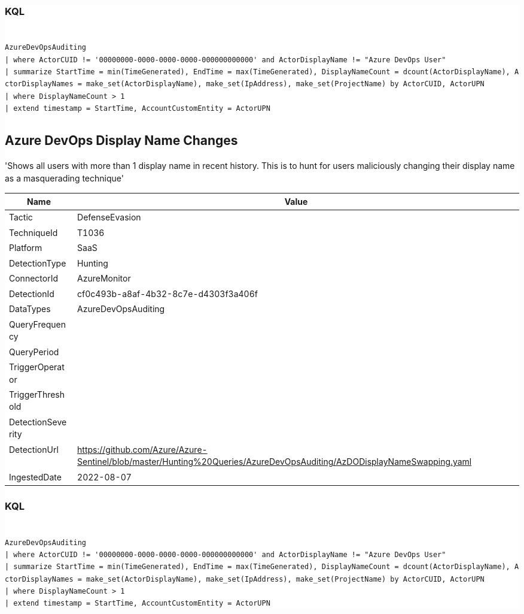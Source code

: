 ### KQL
```kql

AzureDevOpsAuditing
| where ActorCUID != '00000000-0000-0000-0000-000000000000' and ActorDisplayName != "Azure DevOps User"
| summarize StartTime = min(TimeGenerated), EndTime = max(TimeGenerated), DisplayNameCount = dcount(ActorDisplayName), ActorDisplayNames = make_set(ActorDisplayName), make_set(IpAddress), make_set(ProjectName) by ActorCUID, ActorUPN
| where DisplayNameCount > 1
| extend timestamp = StartTime, AccountCustomEntity = ActorUPN
```

## Azure DevOps Display Name Changes

'Shows all users with more than 1 display name in recent history.  This is to hunt for users maliciously changing their display name as a masquerading technique'

|Name | Value |
| --- | --- |
|Tactic | DefenseEvasion|
|TechniqueId | T1036|
|Platform | SaaS|
|DetectionType | Hunting |
|ConnectorId | AzureMonitor |
|DetectionId | cf0c493b-a8af-4b32-8c7e-d4303f3a406f |
|DataTypes | AzureDevOpsAuditing |
|QueryFrequency |  |
|QueryPeriod |  |
|TriggerOperator |  |
|TriggerThreshold |  |
|DetectionSeverity |  |
|DetectionUrl | https://github.com/Azure/Azure-Sentinel/blob/master/Hunting%20Queries/AzureDevOpsAuditing/AzDODisplayNameSwapping.yaml |
|IngestedDate | 2022-08-07 |

### KQL
```kql

AzureDevOpsAuditing
| where ActorCUID != '00000000-0000-0000-0000-000000000000' and ActorDisplayName != "Azure DevOps User"
| summarize StartTime = min(TimeGenerated), EndTime = max(TimeGenerated), DisplayNameCount = dcount(ActorDisplayName), ActorDisplayNames = make_set(ActorDisplayName), make_set(IpAddress), make_set(ProjectName) by ActorCUID, ActorUPN
| where DisplayNameCount > 1
| extend timestamp = StartTime, AccountCustomEntity = ActorUPN
```
